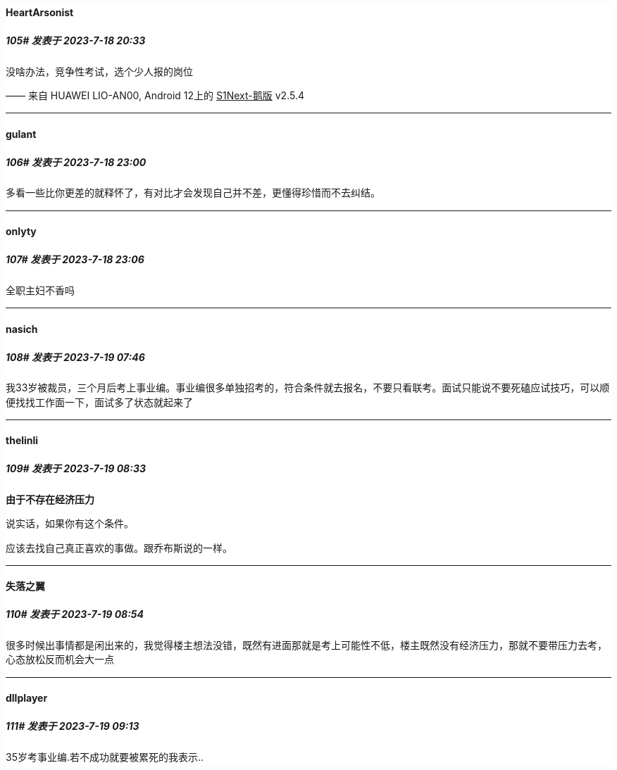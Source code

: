 ####  HeartArsonist  
##### 105#       发表于 2023-7-18 20:33

没啥办法，竞争性考试，选个少人报的岗位

—— 来自 HUAWEI LIO-AN00, Android 12上的 [S1Next-鹅版](https://github.com/ykrank/S1-Next/releases) v2.5.4


*****

####  gulant  
##### 106#       发表于 2023-7-18 23:00

多看一些比你更差的就释怀了，有对比才会发现自己并不差，更懂得珍惜而不去纠结。


*****

####  onlyty  
##### 107#       发表于 2023-7-18 23:06

全职主妇不香吗


*****

####  nasich  
##### 108#       发表于 2023-7-19 07:46

我33岁被裁员，三个月后考上事业编。事业编很多单独招考的，符合条件就去报名，不要只看联考。面试只能说不要死磕应试技巧，可以顺便找找工作面一下，面试多了状态就起来了


*****

####  thelinli  
##### 109#       发表于 2023-7-19 08:33

<strong>由于不存在经济压力</strong>

说实话，如果你有这个条件。

应该去找自己真正喜欢的事做。跟乔布斯说的一样。


*****

####  失落之翼  
##### 110#       发表于 2023-7-19 08:54

很多时候出事情都是闲出来的，我觉得楼主想法没错，既然有进面那就是考上可能性不低，楼主既然没有经济压力，那就不要带压力去考，心态放松反而机会大一点


*****

####  dllplayer  
##### 111#       发表于 2023-7-19 09:13

35岁考事业编.若不成功就要被累死的我表示..

